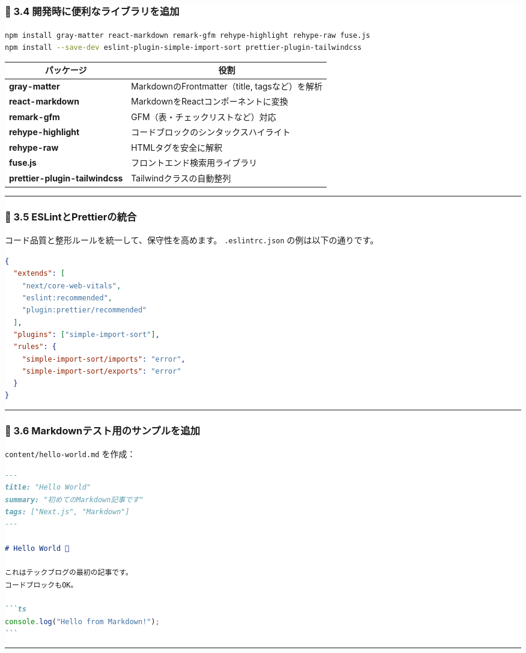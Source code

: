 ### 🧰 3.4 開発時に便利なライブラリを追加

```bash
npm install gray-matter react-markdown remark-gfm rehype-highlight rehype-raw fuse.js
npm install --save-dev eslint-plugin-simple-import-sort prettier-plugin-tailwindcss
```

| パッケージ                      | 役割                                           |
| ------------------------------- | ---------------------------------------------- |
| **gray-matter**                 | MarkdownのFrontmatter（title, tagsなど）を解析 |
| **react-markdown**              | MarkdownをReactコンポーネントに変換            |
| **remark-gfm**                  | GFM（表・チェックリストなど）対応              |
| **rehype-highlight**            | コードブロックのシンタックスハイライト         |
| **rehype-raw**                  | HTMLタグを安全に解釈                           |
| **fuse.js**                     | フロントエンド検索用ライブラリ                 |
| **prettier-plugin-tailwindcss** | Tailwindクラスの自動整列                       |

---

### 🧪 3.5 ESLintとPrettierの統合

コード品質と整形ルールを統一して、保守性を高めます。
`.eslintrc.json` の例は以下の通りです。

```json
{
  "extends": [
    "next/core-web-vitals",
    "eslint:recommended",
    "plugin:prettier/recommended"
  ],
  "plugins": ["simple-import-sort"],
  "rules": {
    "simple-import-sort/imports": "error",
    "simple-import-sort/exports": "error"
  }
}
```

---

### 🧱 3.6 Markdownテスト用のサンプルを追加

`content/hello-world.md` を作成：

````md
---
title: "Hello World"
summary: "初めてのMarkdown記事です"
tags: ["Next.js", "Markdown"]
---

# Hello World 👋

これはテックブログの最初の記事です。  
コードブロックもOK。

```ts
console.log("Hello from Markdown!");
```
````

---